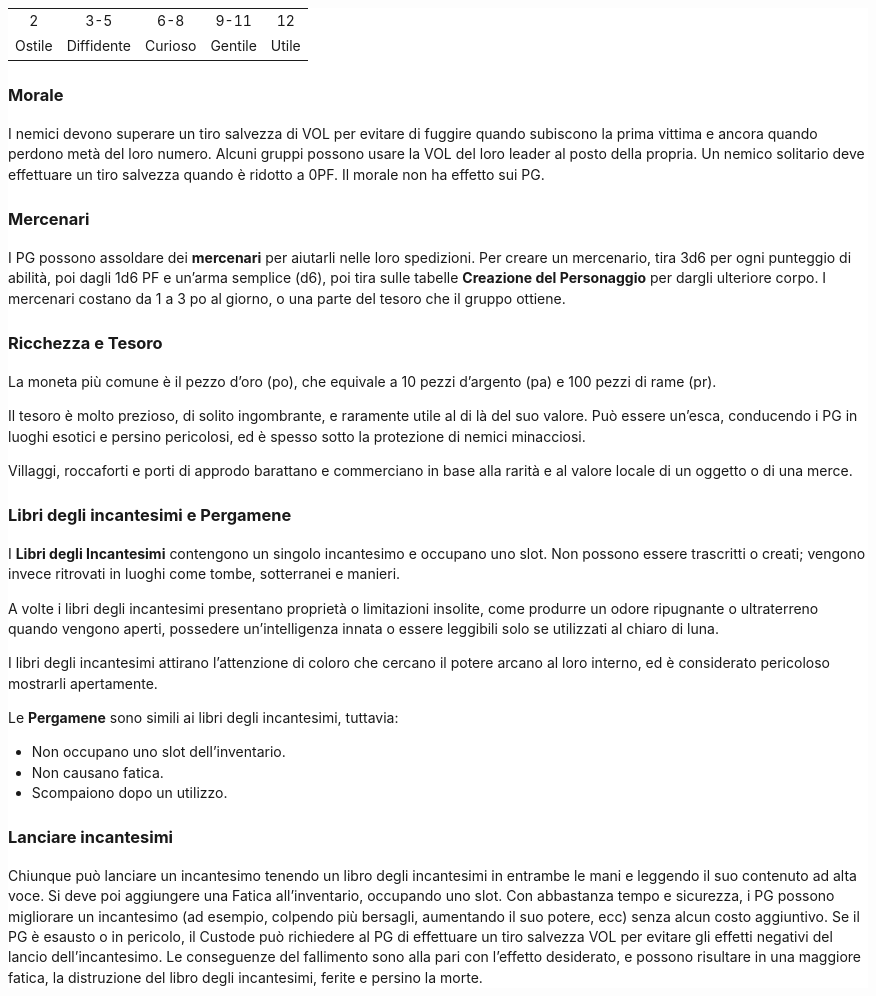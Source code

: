 |        |            |         |         |       |
|:------:|:----------:|:-------:|:-------:|:-----:|
|    2   |     3-5    |   6-8   |   9-11  |   12  |
| Ostile | Diffidente | Curioso | Gentile | Utile |

### Morale
I nemici devono superare un tiro salvezza di VOL per evitare di fuggire quando subiscono la prima vittima e ancora quando perdono metà del loro numero. Alcuni gruppi possono usare la VOL del loro leader al posto della propria. Un nemico solitario deve effettuare un tiro salvezza quando è ridotto a 0PF. Il morale non ha effetto sui PG.

### Mercenari
I PG possono assoldare dei **mercenari** per aiutarli nelle loro spedizioni. Per creare un mercenario, tira 3d6 per ogni punteggio di abilità, poi dagli 1d6 PF e un’arma semplice (d6), poi tira sulle tabelle **Creazione del Personaggio** per dargli ulteriore corpo. I mercenari costano da 1 a 3 po al giorno, o una parte del tesoro che il gruppo ottiene.

### Ricchezza e Tesoro
La moneta più comune è il pezzo d’oro (po), che equivale a 10 pezzi d’argento (pa) e 100 pezzi di rame (pr).

Il tesoro è molto prezioso, di solito ingombrante, e raramente utile al di là del suo valore. Può essere un’esca, conducendo i PG in luoghi esotici e persino pericolosi, ed è spesso sotto la protezione di nemici minacciosi.

Villaggi, roccaforti e porti di approdo barattano e commerciano in base alla rarità e al valore locale di un oggetto o di una merce.

### Libri degli incantesimi e Pergamene
I **Libri degli Incantesimi** contengono un singolo incantesimo e occupano uno slot. Non possono essere trascritti o creati; vengono invece ritrovati in luoghi come tombe, sotterranei e manieri.

A volte i libri degli incantesimi presentano proprietà o limitazioni insolite, come produrre un odore ripugnante o ultraterreno quando vengono aperti, possedere un’intelligenza innata o essere leggibili solo se utilizzati al chiaro di luna.

I libri degli incantesimi attirano l’attenzione di coloro che cercano il potere arcano al loro interno, ed è considerato pericoloso mostrarli apertamente.

Le **Pergamene** sono simili ai libri degli incantesimi, tuttavia:

- Non occupano uno slot dell’inventario.
- Non causano fatica.
- Scompaiono dopo un utilizzo.

### Lanciare incantesimi
Chiunque può lanciare un incantesimo tenendo un libro degli incantesimi in entrambe le mani e leggendo il suo contenuto ad alta voce. Si deve poi aggiungere una Fatica all’inventario, occupando uno slot. Con abbastanza tempo e sicurezza, i PG possono migliorare un incantesimo (ad esempio, colpendo più bersagli, aumentando il suo potere, ecc) senza alcun costo aggiuntivo. Se il PG è esausto o in pericolo, il Custode può richiedere al PG di effettuare un tiro salvezza VOL per evitare gli effetti negativi del lancio dell’incantesimo. Le conseguenze del fallimento sono alla pari con l’effetto desiderato, e possono risultare in una maggiore fatica, la distruzione del libro degli incantesimi, ferite e persino la morte.
